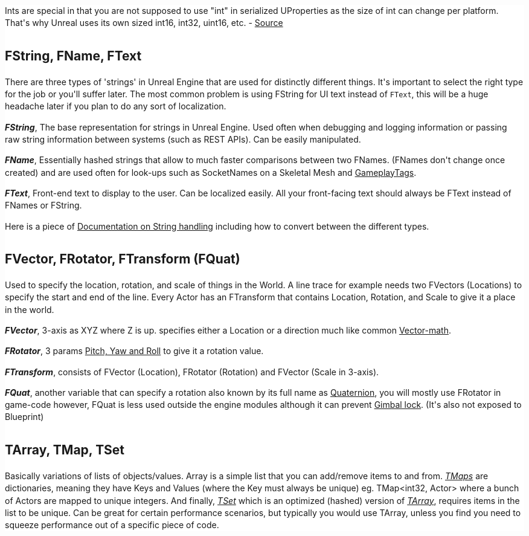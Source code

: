 Ints are special in that you are not supposed to use "int" in serialized UProperties as the size of int can change per platform. That's why Unreal uses its own sized int16, int32, uint16, etc. - [Source](https://docs.unrealengine.com/4.26/en-US/ProductionPipelines/DevelopmentSetup/CodingStandard/#portablec++code)

## FString, FName, FText

There are three types of 'strings' in Unreal Engine that are used for distinctly different things. It's important to select the right type for the job or you'll suffer later. The most common problem is using FString for UI text instead of `FText`, this will be a huge headache later if you plan to do any sort of localization.

**_FString_**, The base representation for strings in Unreal Engine. Used often when debugging and logging information or passing raw string information between systems (such as REST APIs). Can be easily manipulated.

**_FName_**, Essentially hashed strings that allow to much faster comparisons between two FNames. (FNames don't change once created) and are used often for look-ups such as SocketNames on a Skeletal Mesh and [GameplayTags](https://www.tomlooman.com/unreal-engine-gameplaytags-data-driven-design/).

**_FText_**, Front-end text to display to the user. Can be localized easily. All your front-facing text should always be FText instead of FNames or FString.

Here is a piece of [Documentation on String handling](https://docs.unrealengine.com/latest/INT/Programming/UnrealArchitecture/StringHandling/) including how to convert between the different types.

## FVector, FRotator, FTransform (FQuat)

Used to specify the location, rotation, and scale of things in the World. A line trace for example needs two FVectors (Locations) to specify the start and end of the line. Every Actor has an FTransform that contains Location, Rotation, and Scale to give it a place in the world.

_**FVector**_, 3-axis as XYZ where Z is up. specifies either a Location or a direction much like common [Vector-math](https://www.mathsisfun.com/algebra/vectors.html).

_**FRotator**_, 3 params [Pitch, Yaw and Roll](http://howthingsfly.si.edu/flight-dynamics/roll-pitch-and-yaw) to give it a rotation value.

_**FTransform**_, consists of FVector (Location), FRotator (Rotation) and FVector (Scale in 3-axis).

_**FQuat**_, another variable that can specify a rotation also known by its full name as [Quaternion](https://en.wikipedia.org/wiki/Quaternion), you will mostly use FRotator in game-code however, FQuat is less used outside the engine modules although it can prevent [Gimbal lock](https://en.wikipedia.org/wiki/Gimbal_lock). (It's also not exposed to Blueprint)

## TArray, TMap, TSet

Basically variations of lists of objects/values. Array is a simple list that you can add/remove items to and from. [_TMaps_](https://docs.unrealengine.com/latest/INT/Programming/UnrealArchitecture/TMap/index.html) are dictionaries, meaning they have Keys and Values (where the Key must always be unique) eg. TMap<int32, Actor> where a bunch of Actors are mapped to unique integers. And finally, [_TSet_](https://docs.unrealengine.com/latest/INT/Programming/UnrealArchitecture/TSet/index.html) which is an optimized (hashed) version of [_TArray_](https://docs.unrealengine.com/latest/INT/Programming/UnrealArchitecture/TArrays/index.html), requires items in the list to be unique. Can be great for certain performance scenarios, but typically you would use TArray, unless you find you need to squeeze performance out of a specific piece of code.
